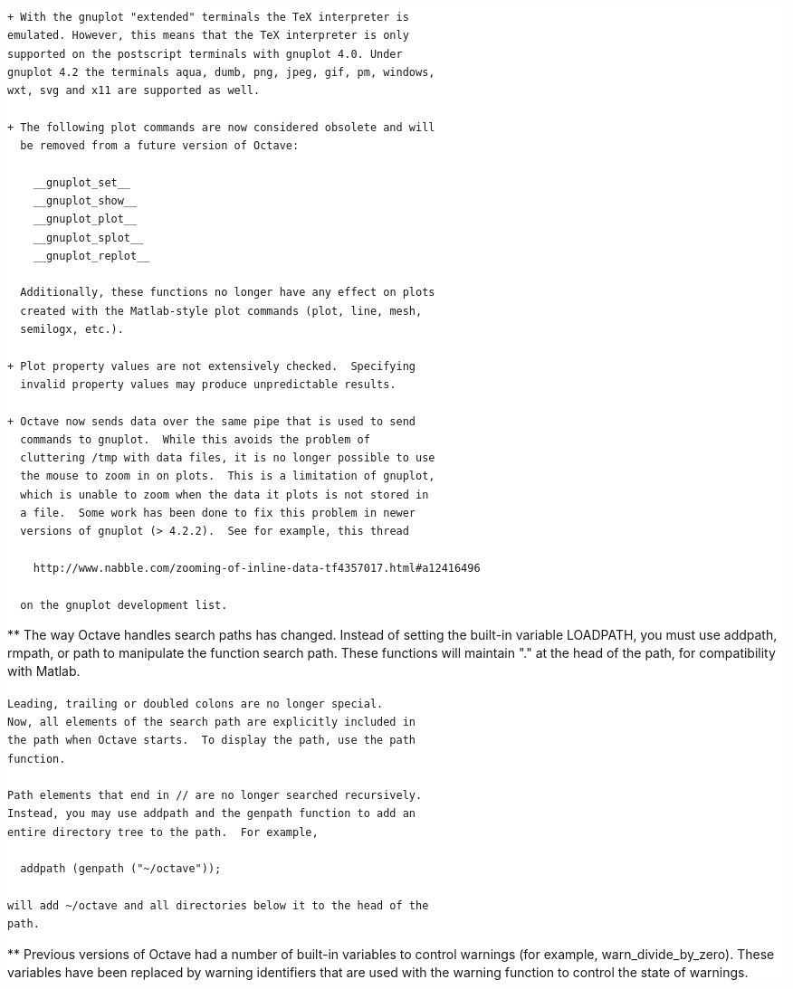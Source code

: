     + With the gnuplot "extended" terminals the TeX interpreter is
    emulated. However, this means that the TeX interpreter is only
    supported on the postscript terminals with gnuplot 4.0. Under
    gnuplot 4.2 the terminals aqua, dumb, png, jpeg, gif, pm, windows,
    wxt, svg and x11 are supported as well.

    + The following plot commands are now considered obsolete and will
      be removed from a future version of Octave:

        __gnuplot_set__
        __gnuplot_show__
        __gnuplot_plot__
        __gnuplot_splot__
        __gnuplot_replot__

      Additionally, these functions no longer have any effect on plots
      created with the Matlab-style plot commands (plot, line, mesh,
      semilogx, etc.).

    + Plot property values are not extensively checked.  Specifying
      invalid property values may produce unpredictable results.

    + Octave now sends data over the same pipe that is used to send
      commands to gnuplot.  While this avoids the problem of
      cluttering /tmp with data files, it is no longer possible to use
      the mouse to zoom in on plots.  This is a limitation of gnuplot,
      which is unable to zoom when the data it plots is not stored in
      a file.  Some work has been done to fix this problem in newer
      versions of gnuplot (> 4.2.2).  See for example, this thread

        http://www.nabble.com/zooming-of-inline-data-tf4357017.html#a12416496

      on the gnuplot development list.


 ** The way Octave handles search paths has changed.  Instead of
    setting the built-in variable LOADPATH, you must use addpath,
    rmpath, or path to manipulate the function search path.  These
    functions will maintain "." at the head of the path, for
    compatibility with Matlab.

    Leading, trailing or doubled colons are no longer special.
    Now, all elements of the search path are explicitly included in
    the path when Octave starts.  To display the path, use the path
    function.

    Path elements that end in // are no longer searched recursively.
    Instead, you may use addpath and the genpath function to add an
    entire directory tree to the path.  For example,

      addpath (genpath ("~/octave"));

    will add ~/octave and all directories below it to the head of the
    path.


 ** Previous versions of Octave had a number of built-in variables to
    control warnings (for example, warn_divide_by_zero).  These
    variables have been replaced by warning identifiers that are used
    with the warning function to control the state of warnings.

